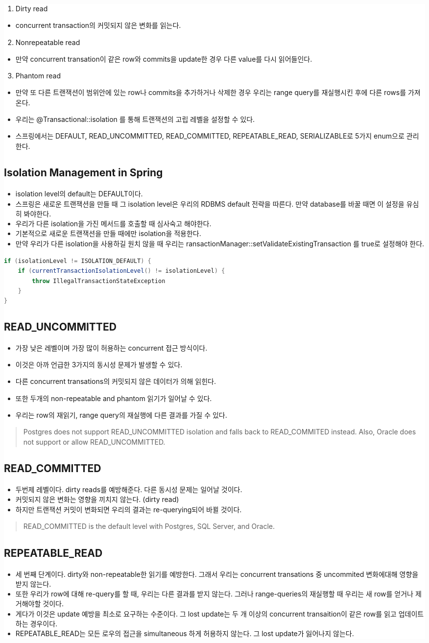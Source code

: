 1. Dirty read
  - concurrent transaction의 커밋되지 않은 변화를 읽는다.
2. Nonrepeatable read
  - 만약 concurrent transation이 같은 row와 commits을 update한 경우 다른 value를 다시 읽어들인다.
3. Phantom read
  - 만약 또 다른 트랜잭션이 범위안에 있는 row나 commits을 추가하거나 삭제한 경우 우리는 range query를 재실행시킨 후에 다른 rows를 가져온다.

- 우리는 @Transactional::isolation 를 통해 트랜잭션의 고립 레벨을 설정할 수 있다.
- 스프링에서는  DEFAULT, READ_UNCOMMITTED, READ_COMMITTED, REPEATABLE_READ, SERIALIZABLE로 5가지 enum으로 관리한다.

## Isolation Management in Spring
- isolation level의 default는 DEFAULT이다.
- 스프링은 새로운 트랜잭션을 만들 때 그 isolation level은 우리의 RDBMS default 전략을 따른다. 만약 database를 바꿀 때면 이 설정을 유심히 봐야한다.
- 우리가 다른 isolation을 가진 메서드를 호출할 때 심사숙고 해야한다.
- 기본적으로 새로운 트랜잭션을 만들 때에만 isolation을 적용한다.
- 만약 우리가 다른 isolation을 사용하길 원치 않을 때 우리는 ransactionManager::setValidateExistingTransaction 를 true로 설정해야 한다.

```java
if (isolationLevel != ISOLATION_DEFAULT) {
    if (currentTransactionIsolationLevel() != isolationLevel) {
        throw IllegalTransactionStateException
    }
}
```

## READ_UNCOMMITTED
- 가장 낮은 레벨이며 가장 많이 허용하는 concurrent 접근 방식이다.
- 이것은 아까 언급한 3가지의 동시성 문제가 발생할 수 있다.

- 다른 concurrent transations의 커밋되지 않은 데이터가 의해 읽힌다.
- 또한 두개의 non-repeatable and phantom 읽기가 일어날 수 있다.
- 우리는 row의 재읽기, range query의 재실행에 다른 결과를 가질 수 있다.

> Postgres does not support READ_UNCOMMITTED isolation and falls back to READ_COMMITED instead. Also, Oracle does not support or allow READ_UNCOMMITTED.

## READ_COMMITTED
- 두번제 레벨이다. dirty reads를 예방해준다. 다른 동시성 문제는 일어날 것이다.
- 커밋되지 않은 변화는 영향을 끼치지 않는다. (dirty read)
- 하지만 트랜잭션 커밋이 변화되면 우리의 결과는 re-querying되어 바뀔 것이다.

> READ_COMMITTED is the default level with Postgres, SQL Server, and Oracle.

## REPEATABLE_READ
- 세 번째 단계이다. dirty와 non-repeatable한 읽기를 예방한다. 그래서 우리는 concurrent transations 중 uncommited 변화에대해 영향을 받지 않는다.
- 또한 우리가 row에 대해 re-query를 할 때, 우리는 다른 결과를 받지 않는다. 그러나 range-queries의 재실행할 때 우리는 새 row를 얻거나 제거해야할 것이다.
- 게다가 이것은 update 예방을 최소로 요구하는 수준이다. 그 lost update는 두 개 이상의 concurrent transaition이 같은 row를 읽고 업데이트하는 경우이다.
- REPEATABLE_READ는 모든 로우의 접근을 simultaneous 하게 허용하지 않는다. 그 lost update가 잃어나지 않는다.
